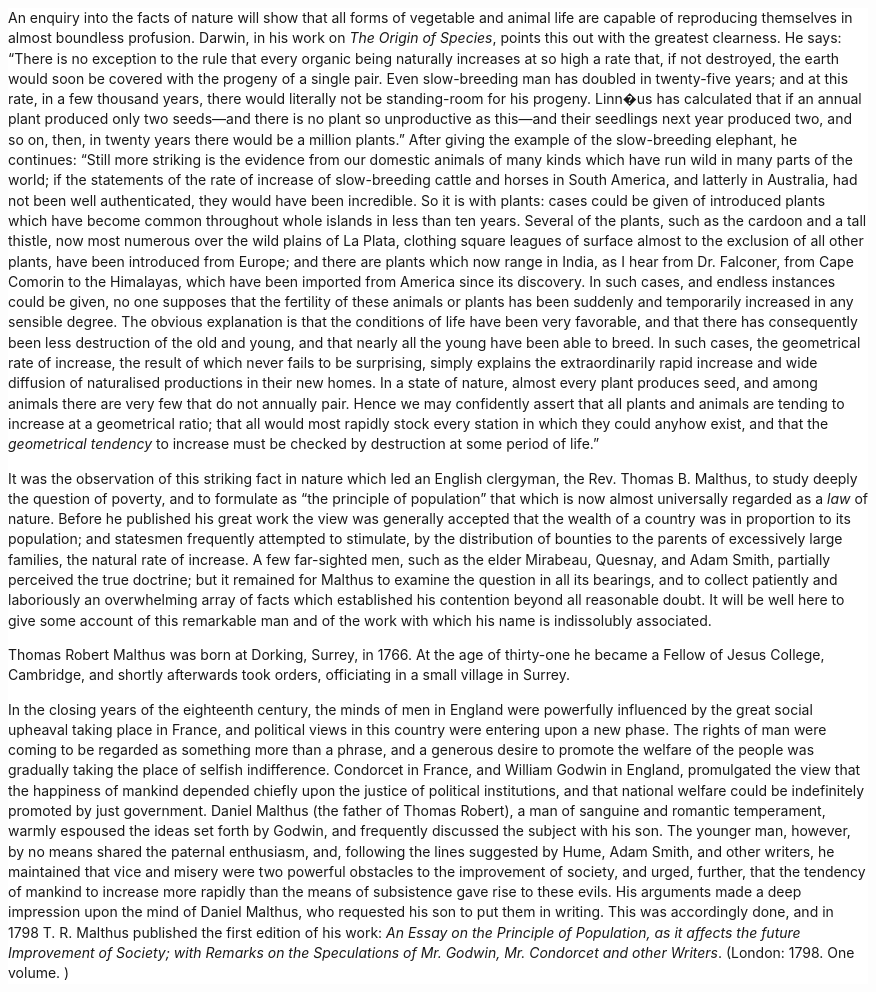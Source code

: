 An enquiry into the facts of nature will show that all forms of vegetable and animal life are capable of reproducing themselves in almost boundless profusion. Darwin, in his work on _The Origin of Species_, points this out with the greatest clearness. He says: “There is no exception to the rule that every organic being naturally increases at so high a rate that, if not destroyed, the earth would soon be covered with the progeny of a single pair. Even slow-breeding man has doubled in twenty-five years; and at this rate, in a few thousand years, there would literally not be standing-room for his progeny. Linn�us has calculated that if an annual plant produced only two seeds—and there is no plant so unproductive as this—and their seedlings next year produced two, and so on, then, in twenty years there would be a million plants.” After giving the example of the slow-breeding elephant, he continues: “Still more striking is the evidence from our domestic animals of many kinds which have run wild in many parts of the world; if the statements of the rate of increase of slow-breeding cattle and horses in South America, and latterly in Australia, had not been well authenticated, they would have been incredible. So it is with plants: cases could be given of introduced plants which have become common throughout whole islands in less than ten years. Several of the plants, such as the cardoon and a tall thistle, now most numerous over the wild plains of La Plata, clothing square leagues of surface almost to the exclusion of all other plants, have been introduced from Europe; and there are plants which now range in India, as I hear from Dr. Falconer, from Cape Comorin to the Himalayas, which have been imported from America since its discovery. In such cases, and endless instances could be given, no one supposes that the fertility of these animals or plants has been suddenly and temporarily increased in any sensible degree. The obvious explanation is that the conditions of life have been very favorable, and that there has consequently been less destruction of the old and young, and that nearly all the young have been able to breed. In such cases, the geometrical rate of increase, the result of which never fails to be surprising, simply explains the extraordinarily rapid increase and wide diffusion of naturalised productions in their new homes. In a state of nature, almost every plant produces seed, and among animals there are very few that do not annually pair. Hence we may confidently assert that all plants and animals are tending to increase at a geometrical ratio; that all would most rapidly stock every station in which they could anyhow exist, and that the _geometrical tendency_ to increase must be checked by destruction at some period of life.”

It was the observation of this striking fact in nature which led an English clergyman, the Rev. Thomas B. Malthus, to study deeply the question of poverty, and to formulate as “the principle of population” that which is now almost universally regarded as a _law_ of nature. Before he published his great work the view was generally accepted that the wealth of a country was in proportion to its population; and statesmen frequently attempted to stimulate, by the distribution of bounties to the parents of excessively large families, the natural rate of increase. A few far-sighted men, such as the elder Mirabeau, Quesnay, and Adam Smith, partially perceived the true doctrine; but it remained for Malthus to examine the question in all its bearings, and to collect patiently and laboriously an overwhelming array of facts which established his contention beyond all reasonable doubt. It will be well here to give some account of this remarkable man and of the work with which his name is indissolubly associated.

Thomas Robert Malthus was born at Dorking, Surrey, in 1766. At the age of thirty-one he became a Fellow of Jesus College, Cambridge, and shortly afterwards took orders, officiating in a small village in Surrey.

In the closing years of the eighteenth century, the minds of men in England were powerfully influenced by the great social upheaval taking place in France, and political views in this country were entering upon a new phase. The rights of man were coming to be regarded as something more than a phrase, and a generous desire to promote the welfare of the people was gradually taking the place of selfish indifference. Condorcet in France, and William Godwin in England, promulgated the view that the happiness of mankind depended chiefly upon the justice of political institutions, and that national welfare could be indefinitely promoted by just government. Daniel Malthus (the father of Thomas Robert), a man of sanguine and romantic temperament, warmly espoused the ideas set forth by Godwin, and frequently discussed the subject with his son. The younger man, however, by no means shared the paternal enthusiasm, and, following the lines suggested by Hume, Adam Smith, and other writers, he maintained that vice and misery were two powerful obstacles to the improvement of society, and urged, further, that the tendency of mankind to increase more rapidly than the means of subsistence gave rise to these evils. His arguments made a deep impression upon the mind of Daniel Malthus, who requested his son to put them in writing. This was accordingly done, and in 1798 T. R. Malthus published the first edition of his work: _An Essay on the Principle of Population, as it affects the future Improvement of Society; with Remarks on the Speculations of Mr. Godwin, Mr. Condorcet and other Writers_. (London: 1798. One volume. ) 
